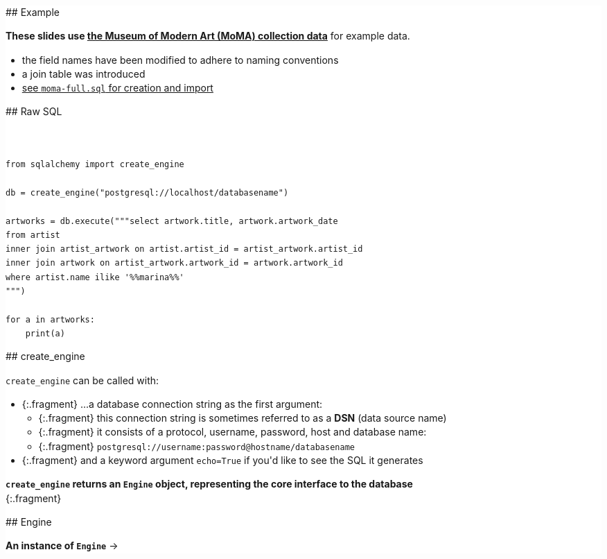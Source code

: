 </section>
<section markdown="block">
## Example

__These slides use [the Museum of Modern Art (MoMA) collection data](https://github.com/MuseumofModernArt/collection)__ for example data.

* the field names have been modified to adhere to naming conventions
* a join table was introduced
* [see `moma-full.sql` for creation and import](../../sql/py/moma-full.sql)

</section>

<section markdown="block">
## Raw SQL

<pre><code data-trim contenteditable>

from sqlalchemy import create_engine

db = create_engine("postgresql://localhost/databasename")

artworks = db.execute("""select artwork.title, artwork.artwork_date
from artist
inner join artist_artwork on artist.artist_id = artist_artwork.artist_id
inner join artwork on artist_artwork.artwork_id = artwork.artwork_id
where artist.name ilike '%%marina%%'
""")

for a in artworks:
    print(a)
</code></pre>

</section>

<section markdown="block">
## create_engine

`create_engine` can be called with:

* {:.fragment} ...a database connection string as the first argument:
    * {:.fragment} this connection string is sometimes referred to as a __DSN__ (data source name)
    * {:.fragment} it consists of a protocol, username, password, host and database name:
	* {:.fragment} `postgresql://username:password@hostname/databasename`
* {:.fragment} and a keyword argument `echo=True` if you'd like to see the SQL it generates

__`create_engine` returns an `Engine` object, representing the core interface to the database__  
{:.fragment}
</section>

<section markdown="block">
## Engine

__An instance of `Engine`__ &rarr;
